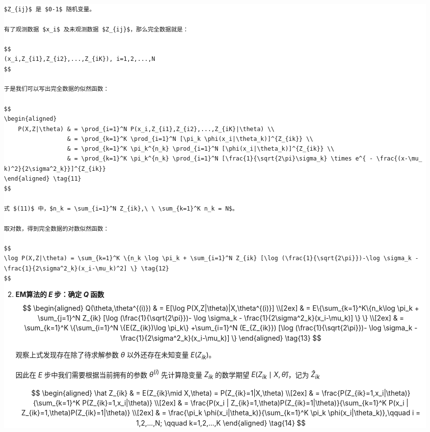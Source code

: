     $Z_{ij}$ 是 $0-1$ 随机变量。

    有了观测数据 $x_i$ 及未观测数据 $Z_{ij}$，那么完全数据就是：

    $$
    (x_i,Z_{i1},Z_{i2},...,Z_{iK}), i=1,2,...,N
    $$

    于是我们可以写出完全数据的似然函数：

    $$
    \begin{aligned}
        P(X,Z|\theta) & = \prod_{i=1}^N P(x_i,Z_{i1},Z_{i2},...,Z_{iK}|\theta) \\
                      & = \prod_{k=1}^K \prod_{i=1}^N [\pi_k \phi(x_i|\theta_k)]^{Z_{ik}} \\
                      & = \prod_{k=1}^K \pi_k^{n_k} \prod_{i=1}^N [\phi(x_i|\theta_k)]^{Z_{ik}} \\
                      & = \prod_{k=1}^K \pi_k^{n_k} \prod_{i=1}^N [\frac{1}{\sqrt{2\pi}\sigma_k} \times e^{ - \frac{(x-\mu_k)^2}{2\sigma^2_k}}]^{Z_{ik}}
    \end{aligned} \tag{11}
    $$

    式 $(11)$ 中，$n_k = \sum_{i=1}^N Z_{ik},\ \ \sum_{k=1}^K n_k = N$。

    取对数，得到完全数据的对数似然函数：

    $$
    \log P(X,Z|\theta) = \sum_{k=1}^K \{n_k \log \pi_k + \sum_{i=1}^N Z_{ik} [\log (\frac{1}{\sqrt{2\pi}})-\log \sigma_k - \frac{1}{2\sigma^2_k}(x_i-\mu_k)^2] \} \tag{12}
    $$

2. **EM算法的 $E$ 步：确定 $Q$ 函数**
   $$
   \begin{aligned}
       Q(\theta,\theta^{(i)}) & = E[\log P(X,Z|\theta)|X,\theta^{(i)}] \\[2ex] 
                              & = E\{\sum_{k=1}^K\{n_k\log \pi_k + \sum_{j=1}^N Z_{ik} [\log (\frac{1}{\sqrt{2\pi}})- \log \sigma_k - \frac{1}{2\sigma^2_k}(x_i-\mu_k)] \} \} \\[2ex]
                              & = \sum_{k=1}^K \{\sum_{i=1}^N \{E(Z_{ik})\log \pi_k\} +\sum_{i=1}^N (E_{Z_{ik}}) [\log (\frac{1}{\sqrt{2\pi}})- \log \sigma_k - \frac{1}{2\sigma^2_k}(x_i-\mu_k)]  \}
   \end{aligned} \tag{13}
   $$

   观察上式发现存在除了待求解参数 $\theta$ 以外还存在未知变量 $E(Z_{ik})$。

   因此在 $E$ 步中我们需要根据当前拥有的参数 $\theta^{(i)}$ 先计算隐变量 $Z_{ik}$ 的数学期望 $E(Z_{ik}\mid X,\hat \theta)$，记为 $\hat Z_{ik}$
   
   $$
   \begin{aligned}
       \hat Z_{ik} & = E(Z_{ik}\mid X,\theta) = P(Z_{ik}=1|X,\theta) \\[2ex]
                   & = \frac{P(Z_{ik}=1,x_i|\theta)}{\sum_{k=1}^K P(Z_{ik}=1,x_i|\theta)} \\[2ex]
                   & = \frac{P(x_i | Z_{ik}=1,\theta)P(Z_{ik}=1|\theta)}{\sum_{k=1}^K P(x_i | Z_{ik}=1,\theta)P(Z_{ik}=1|\theta)} \\[2ex]
                   & = \frac{\pi_k \phi(x_i|\theta_k)}{\sum_{k=1}^K \pi_k \phi(x_i|\theta_k)},\qquad i = 1,2,...,N; \qquad k=1,2,...,K
   \end{aligned} \tag{14}
   $$
